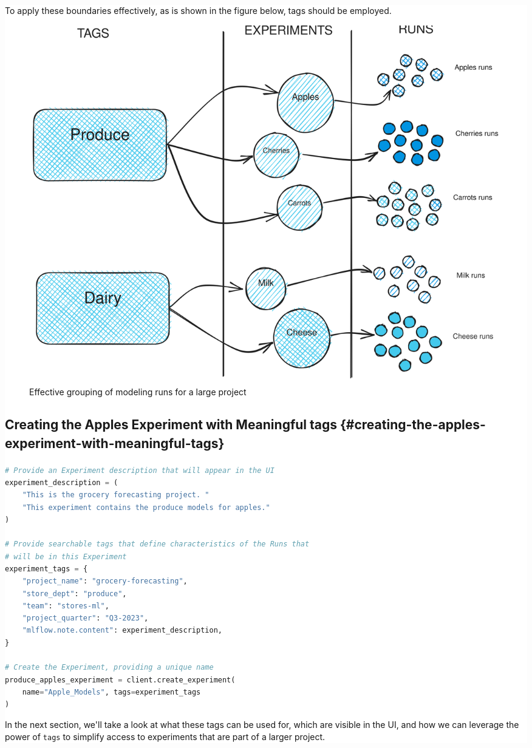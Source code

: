 </div>

To apply these boundaries effectively, as is shown in the figure below,
tags should be employed.

<figure>
<img
src="../../../static/images/tutorials/introductory/logging-first-model/tag-exp-run-relationship.svg"
class="align-center" width="860"
alt="../../../static/images/tutorials/introductory/logging-first-model/tag-exp-run-relationship.svg" />
<figcaption>Effective grouping of modeling runs for a large
project</figcaption>
</figure>

## Creating the Apples Experiment with Meaningful tags {#creating-the-apples-experiment-with-meaningful-tags}

<div class="code-section" markdown="1">

~~~ python
# Provide an Experiment description that will appear in the UI
experiment_description = (
    "This is the grocery forecasting project. "
    "This experiment contains the produce models for apples."
)

# Provide searchable tags that define characteristics of the Runs that
# will be in this Experiment
experiment_tags = {
    "project_name": "grocery-forecasting",
    "store_dept": "produce",
    "team": "stores-ml",
    "project_quarter": "Q3-2023",
    "mlflow.note.content": experiment_description,
}

# Create the Experiment, providing a unique name
produce_apples_experiment = client.create_experiment(
    name="Apple_Models", tags=experiment_tags
)
~~~

</div>

In the next section, we'll take a look at what these tags can be used
for, which are visible in the UI, and how we can leverage the power of
`tags` to simplify access to experiments that are part of a larger
project.
